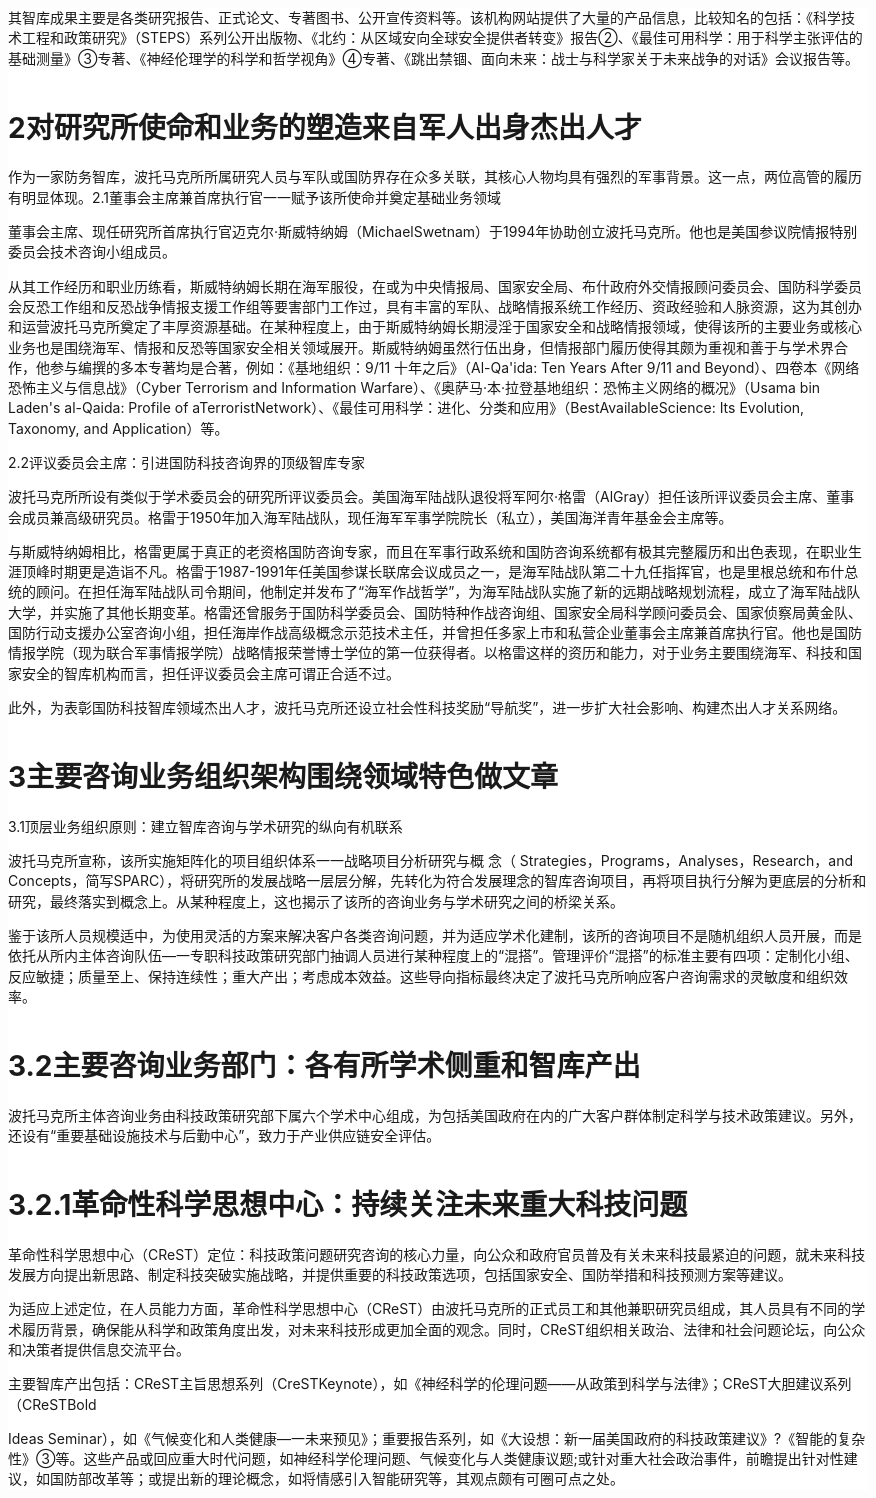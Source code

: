 其智库成果主要是各类研究报告、正式论文、专著图书、公开宣传资料等。该机构网站提供了大量的产品信息，比较知名的包括：《科学技术工程和政策研究》（STEPS）系列公开出版物、《北约：从区域安向全球安全提供者转变》报告②、《最佳可用科学：用于科学主张评估的基础测量》③专著、《神经伦理学的科学和哲学视角》④专著、《跳出禁锢、面向未来：战士与科学家关于未来战争的对话》会议报告等。

# 2对研究所使命和业务的塑造来自军人出身杰出人才

作为一家防务智库，波托马克所所属研究人员与军队或国防界存在众多关联，其核心人物均具有强烈的军事背景。这一点，两位高管的履历有明显体现。2.1董事会主席兼首席执行官一一赋予该所使命并奠定基础业务领域

董事会主席、现任研究所首席执行官迈克尔·斯威特纳姆（MichaelSwetnam）于1994年协助创立波托马克所。他也是美国参议院情报特别委员会技术咨询小组成员。

从其工作经历和职业历练看，斯威特纳姆长期在海军服役，在或为中央情报局、国家安全局、布什政府外交情报顾问委员会、国防科学委员会反恐工作组和反恐战争情报支援工作组等要害部门工作过，具有丰富的军队、战略情报系统工作经历、资政经验和人脉资源，这为其创办和运营波托马克所奠定了丰厚资源基础。在某种程度上，由于斯威特纳姆长期浸淫于国家安全和战略情报领域，使得该所的主要业务或核心业务也是围绕海军、情报和反恐等国家安全相关领域展开。斯威特纳姆虽然行伍出身，但情报部门履历使得其颇为重视和善于与学术界合作，他参与编撰的多本专著均是合著，例如：《基地组织：9/11 十年之后》（Al-Qa'ida: Ten Years After 9/11 and Beyond）、四卷本《网络恐怖主义与信息战》（Cyber Terrorism and Information Warfare）、《奥萨马·本·拉登基地组织：恐怖主义网络的概况》（Usama bin Laden's al-Qaida: Profile of aTerroristNetwork）、《最佳可用科学：进化、分类和应用》（BestAvailableScience: Its Evolution, Taxonomy, and Application）等。

2.2评议委员会主席：引进国防科技咨询界的顶级智库专家

波托马克所所设有类似于学术委员会的研究所评议委员会。美国海军陆战队退役将军阿尔·格雷（AlGray）担任该所评议委员会主席、董事会成员兼高级研究员。格雷于1950年加入海军陆战队，现任海军军事学院院长（私立），美国海洋青年基金会主席等。

与斯威特纳姆相比，格雷更属于真正的老资格国防咨询专家，而且在军事行政系统和国防咨询系统都有极其完整履历和出色表现，在职业生涯顶峰时期更是造诣不凡。格雷于1987-1991年任美国参谋长联席会议成员之一，是海军陆战队第二十九任指挥官，也是里根总统和布什总统的顾问。在担任海军陆战队司令期间，他制定并发布了“海军作战哲学”，为海军陆战队实施了新的远期战略规划流程，成立了海军陆战队大学，并实施了其他长期变革。格雷还曾服务于国防科学委员会、国防特种作战咨询组、国家安全局科学顾问委员会、国家侦察局黄金队、国防行动支援办公室咨询小组，担任海岸作战高级概念示范技术主任，并曾担任多家上市和私营企业董事会主席兼首席执行官。他也是国防情报学院（现为联合军事情报学院）战略情报荣誉博士学位的第一位获得者。以格雷这样的资历和能力，对于业务主要围绕海军、科技和国家安全的智库机构而言，担任评议委员会主席可谓正合适不过。

此外，为表彰国防科技智库领域杰出人才，波托马克所还设立社会性科技奖励“导航奖”，进一步扩大社会影响、构建杰出人才关系网络。

# 3主要咨询业务组织架构围绕领域特色做文章

3.1顶层业务组织原则：建立智库咨询与学术研究的纵向有机联系

波托马克所宣称，该所实施矩阵化的项目组织体系一一战略项目分析研究与概 念（ Strategies，Programs，Analyses，Research，and Concepts，简写SPARC），将研究所的发展战略一层层分解，先转化为符合发展理念的智库咨询项目，再将项目执行分解为更底层的分析和研究，最终落实到概念上。从某种程度上，这也揭示了该所的咨询业务与学术研究之间的桥梁关系。

鉴于该所人员规模适中，为使用灵活的方案来解决客户各类咨询问题，并为适应学术化建制，该所的咨询项目不是随机组织人员开展，而是依托从所内主体咨询队伍—一专职科技政策研究部门抽调人员进行某种程度上的“混搭”。管理评价“混搭”的标准主要有四项：定制化小组、反应敏捷；质量至上、保持连续性；重大产出；考虑成本效益。这些导向指标最终决定了波托马克所响应客户咨询需求的灵敏度和组织效率。

# 3.2主要咨询业务部门：各有所学术侧重和智库产出

波托马克所主体咨询业务由科技政策研究部下属六个学术中心组成，为包括美国政府在内的广大客户群体制定科学与技术政策建议。另外，还设有“重要基础设施技术与后勤中心”，致力于产业供应链安全评估。

# 3.2.1革命性科学思想中心：持续关注未来重大科技问题

革命性科学思想中心（CReST）定位：科技政策问题研究咨询的核心力量，向公众和政府官员普及有关未来科技最紧迫的问题，就未来科技发展方向提出新思路、制定科技突破实施战略，并提供重要的科技政策选项，包括国家安全、国防举措和科技预测方案等建议。

为适应上述定位，在人员能力方面，革命性科学思想中心（CReST）由波托马克所的正式员工和其他兼职研究员组成，其人员具有不同的学术履历背景，确保能从科学和政策角度出发，对未来科技形成更加全面的观念。同时，CReST组织相关政治、法律和社会问题论坛，向公众和决策者提供信息交流平台。

主要智库产出包括：CReST主旨思想系列（CreSTKeynote），如《神经科学的伦理问题——从政策到科学与法律》；CReST大胆建议系列（CReSTBold

Ideas Seminar），如《气候变化和人类健康—一未来预见》；重要报告系列，如《大设想：新一届美国政府的科技政策建议》?《智能的复杂性》③等。这些产品或回应重大时代问题，如神经科学伦理问题、气候变化与人类健康议题;或针对重大社会政治事件，前瞻提出针对性建议，如国防部改革等；或提出新的理论概念，如将情感引入智能研究等，其观点颇有可圈可点之处。

